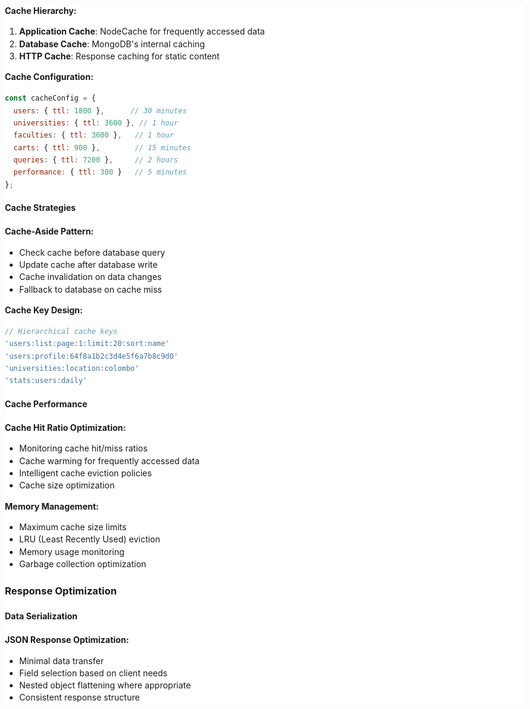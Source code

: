 **Cache Hierarchy:**
1. **Application Cache**: NodeCache for frequently accessed data
2. **Database Cache**: MongoDB's internal caching
3. **HTTP Cache**: Response caching for static content

**Cache Configuration:**
```javascript
const cacheConfig = {
  users: { ttl: 1800 },      // 30 minutes
  universities: { ttl: 3600 }, // 1 hour
  faculties: { ttl: 3600 },   // 1 hour
  carts: { ttl: 900 },        // 15 minutes
  queries: { ttl: 7200 },     // 2 hours
  performance: { ttl: 300 }   // 5 minutes
};
```

#### Cache Strategies

**Cache-Aside Pattern:**
- Check cache before database query
- Update cache after database write
- Cache invalidation on data changes
- Fallback to database on cache miss

**Cache Key Design:**
```javascript
// Hierarchical cache keys
'users:list:page:1:limit:20:sort:name'
'users:profile:64f8a1b2c3d4e5f6a7b8c9d0'
'universities:location:colombo'
'stats:users:daily'
```

#### Cache Performance

**Cache Hit Ratio Optimization:**
- Monitoring cache hit/miss ratios
- Cache warming for frequently accessed data
- Intelligent cache eviction policies
- Cache size optimization

**Memory Management:**
- Maximum cache size limits
- LRU (Least Recently Used) eviction
- Memory usage monitoring
- Garbage collection optimization

### Response Optimization

#### Data Serialization

**JSON Response Optimization:**
- Minimal data transfer
- Field selection based on client needs
- Nested object flattening where appropriate
- Consistent response structure
